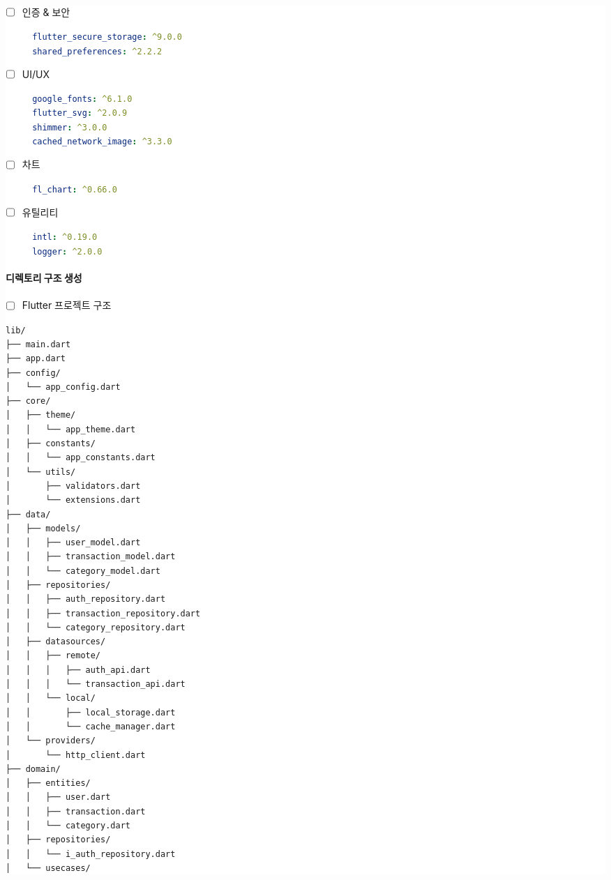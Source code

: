 - [ ] 인증 & 보안
  ```yaml
    flutter_secure_storage: ^9.0.0
    shared_preferences: ^2.2.2
  ```

- [ ] UI/UX
  ```yaml
    google_fonts: ^6.1.0
    flutter_svg: ^2.0.9
    shimmer: ^3.0.0
    cached_network_image: ^3.3.0
  ```

- [ ] 차트
  ```yaml
    fl_chart: ^0.66.0
  ```

- [ ] 유틸리티
  ```yaml
    intl: ^0.19.0
    logger: ^2.0.0
  ```

#### 디렉토리 구조 생성
- [ ] Flutter 프로젝트 구조
```
lib/
├── main.dart
├── app.dart
├── config/
│   └── app_config.dart
├── core/
│   ├── theme/
│   │   └── app_theme.dart
│   ├── constants/
│   │   └── app_constants.dart
│   └── utils/
│       ├── validators.dart
│       └── extensions.dart
├── data/
│   ├── models/
│   │   ├── user_model.dart
│   │   ├── transaction_model.dart
│   │   └── category_model.dart
│   ├── repositories/
│   │   ├── auth_repository.dart
│   │   ├── transaction_repository.dart
│   │   └── category_repository.dart
│   ├── datasources/
│   │   ├── remote/
│   │   │   ├── auth_api.dart
│   │   │   └── transaction_api.dart
│   │   └── local/
│   │       ├── local_storage.dart
│   │       └── cache_manager.dart
│   └── providers/
│       └── http_client.dart
├── domain/
│   ├── entities/
│   │   ├── user.dart
│   │   ├── transaction.dart
│   │   └── category.dart
│   ├── repositories/
│   │   └── i_auth_repository.dart
│   └── usecases/
```